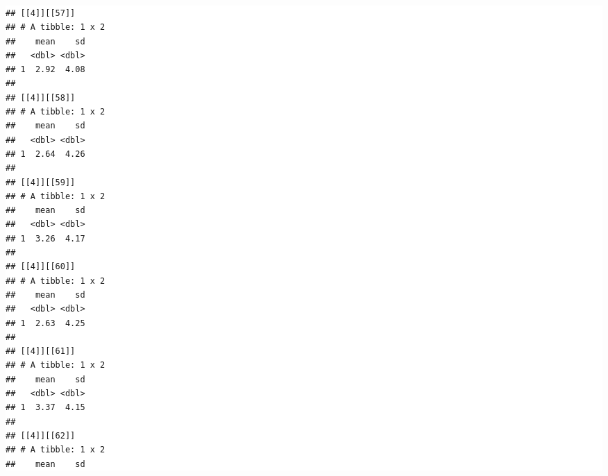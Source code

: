     ## [[4]][[57]]
    ## # A tibble: 1 x 2
    ##    mean    sd
    ##   <dbl> <dbl>
    ## 1  2.92  4.08
    ## 
    ## [[4]][[58]]
    ## # A tibble: 1 x 2
    ##    mean    sd
    ##   <dbl> <dbl>
    ## 1  2.64  4.26
    ## 
    ## [[4]][[59]]
    ## # A tibble: 1 x 2
    ##    mean    sd
    ##   <dbl> <dbl>
    ## 1  3.26  4.17
    ## 
    ## [[4]][[60]]
    ## # A tibble: 1 x 2
    ##    mean    sd
    ##   <dbl> <dbl>
    ## 1  2.63  4.25
    ## 
    ## [[4]][[61]]
    ## # A tibble: 1 x 2
    ##    mean    sd
    ##   <dbl> <dbl>
    ## 1  3.37  4.15
    ## 
    ## [[4]][[62]]
    ## # A tibble: 1 x 2
    ##    mean    sd